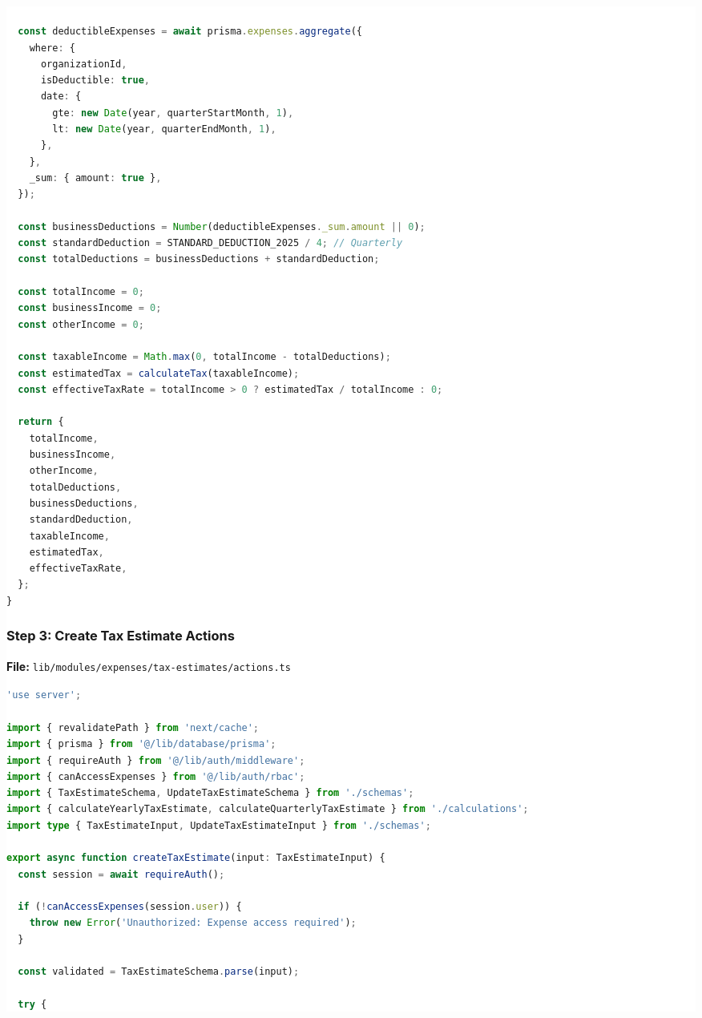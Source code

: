 ```typescript

  const deductibleExpenses = await prisma.expenses.aggregate({
    where: {
      organizationId,
      isDeductible: true,
      date: {
        gte: new Date(year, quarterStartMonth, 1),
        lt: new Date(year, quarterEndMonth, 1),
      },
    },
    _sum: { amount: true },
  });

  const businessDeductions = Number(deductibleExpenses._sum.amount || 0);
  const standardDeduction = STANDARD_DEDUCTION_2025 / 4; // Quarterly
  const totalDeductions = businessDeductions + standardDeduction;

  const totalIncome = 0;
  const businessIncome = 0;
  const otherIncome = 0;

  const taxableIncome = Math.max(0, totalIncome - totalDeductions);
  const estimatedTax = calculateTax(taxableIncome);
  const effectiveTaxRate = totalIncome > 0 ? estimatedTax / totalIncome : 0;

  return {
    totalIncome,
    businessIncome,
    otherIncome,
    totalDeductions,
    businessDeductions,
    standardDeduction,
    taxableIncome,
    estimatedTax,
    effectiveTaxRate,
  };
}
```

### Step 3: Create Tax Estimate Actions

**File:** `lib/modules/expenses/tax-estimates/actions.ts`

```typescript
'use server';

import { revalidatePath } from 'next/cache';
import { prisma } from '@/lib/database/prisma';
import { requireAuth } from '@/lib/auth/middleware';
import { canAccessExpenses } from '@/lib/auth/rbac';
import { TaxEstimateSchema, UpdateTaxEstimateSchema } from './schemas';
import { calculateYearlyTaxEstimate, calculateQuarterlyTaxEstimate } from './calculations';
import type { TaxEstimateInput, UpdateTaxEstimateInput } from './schemas';

export async function createTaxEstimate(input: TaxEstimateInput) {
  const session = await requireAuth();

  if (!canAccessExpenses(session.user)) {
    throw new Error('Unauthorized: Expense access required');
  }

  const validated = TaxEstimateSchema.parse(input);

  try {
```